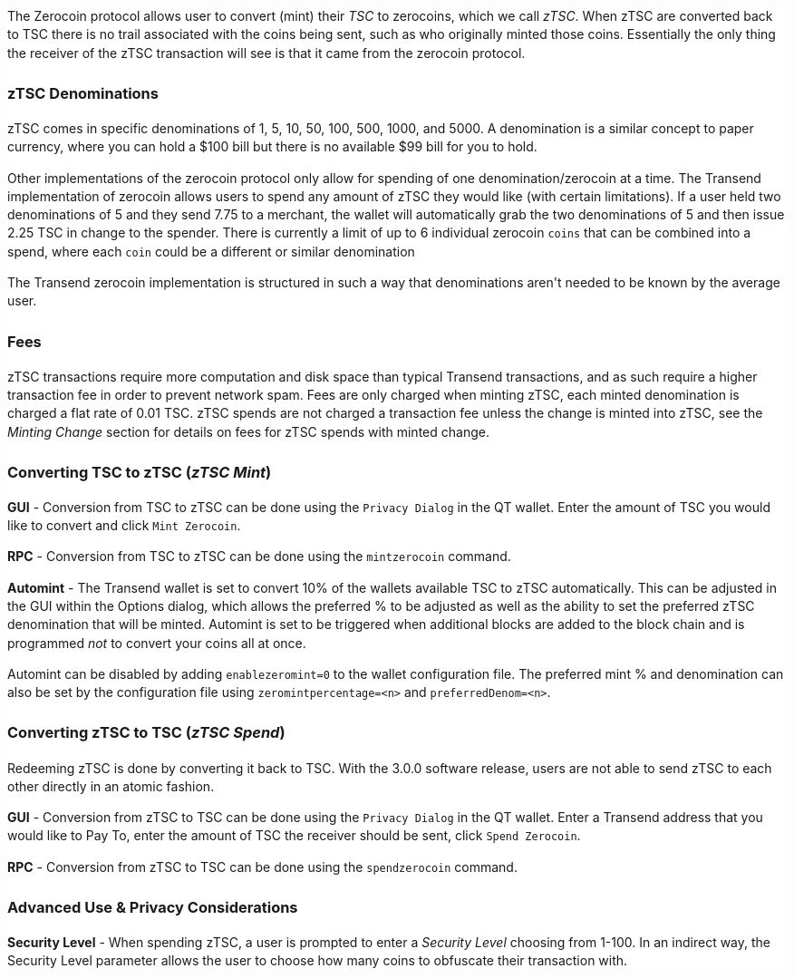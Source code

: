The Zerocoin protocol allows user to convert (mint) their *TSC* to zerocoins, which we call *zTSC*. When zTSC are converted back to TSC there is no trail associated with the coins being sent, such as who originally minted those coins. Essentially the only thing the receiver of the zTSC transaction will see is that it came from the zerocoin protocol.

### zTSC Denominations
zTSC comes in specific denominations of 1, 5, 10, 50, 100, 500, 1000, and 5000. A denomination is a similar concept to paper currency, where you can hold a $100 bill but there is no available $99 bill for you to hold.

Other implementations of the zerocoin protocol only allow for spending of one denomination/zerocoin at a time. The Transend implementation of zerocoin allows users to spend any amount of zTSC they would like (with certain limitations). If a user held two denominations of 5 and they send 7.75 to a merchant, the wallet will automatically grab the two denominations of 5 and then issue 2.25 TSC in change to the spender. There is currently a limit of up to 6 individual zerocoin `coins` that can be combined into a spend, where each `coin` could be a different or similar denomination

The Transend zerocoin implementation is structured in such a way that denominations aren't needed to be known by the average user.

### Fees
zTSC transactions require more computation and disk space than typical Transend transactions, and as such require a higher transaction fee in order to prevent network spam. Fees are only charged when minting zTSC, each minted denomination is charged a flat rate of 0.01 TSC. zTSC spends are not charged a transaction fee unless the change is minted into zTSC, see the *Minting Change* section for details on fees for zTSC spends with minted change.

### Converting TSC to zTSC (*zTSC Mint*)
**GUI** - Conversion from TSC to zTSC can be done using the `Privacy Dialog` in the QT wallet. Enter the amount of TSC you would like to convert and click `Mint Zerocoin`.

**RPC** - Conversion from TSC to zTSC can be done using the `mintzerocoin` command.

**Automint** - The Transend wallet is set to convert 10% of the wallets available TSC to zTSC automatically. This can be adjusted in the GUI within the Options dialog, which allows the preferred % to be adjusted as well as the ability to set the preferred zTSC denomination that will be minted. Automint is set to be triggered when additional blocks are added to the block chain and is programmed *not* to convert your coins all at once.

Automint can be disabled by adding `enablezeromint=0` to the wallet configuration file. The preferred mint % and denomination can also be set by the configuration file using `zeromintpercentage=<n>` and `preferredDenom=<n>`.

### Converting zTSC to TSC (*zTSC Spend*)
Redeeming zTSC is done by converting it back to TSC. With the 3.0.0 software release, users are not able to send zTSC to each other directly in an atomic fashion.

**GUI** - Conversion from zTSC to TSC can be done using the `Privacy Dialog` in the QT wallet. Enter a Transend address that you would like to Pay To, enter the amount of TSC the receiver should be sent, click `Spend Zerocoin`.

**RPC** - Conversion from zTSC to TSC can be done using the `spendzerocoin` command.

### Advanced Use & Privacy Considerations
**Security Level** - When spending zTSC, a user is prompted to enter a *Security Level* choosing from 1-100. In an indirect way, the Security Level parameter allows the user to choose how many coins to obfuscate their transaction with.
